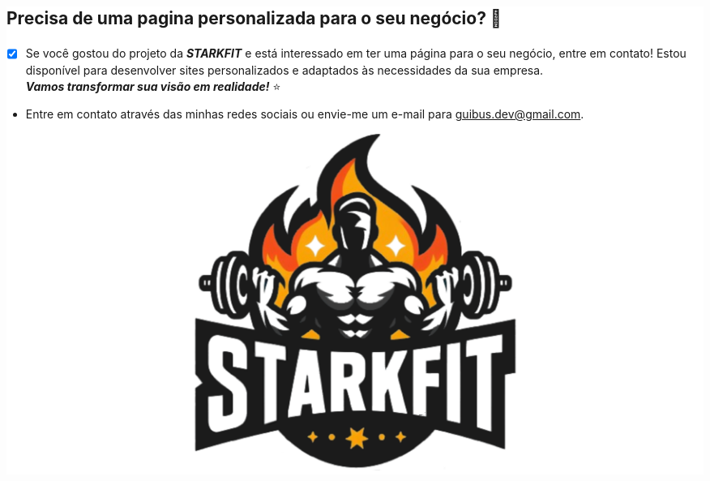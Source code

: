 
## Precisa de uma pagina personalizada para o seu negócio? :rocket:

- [x] Se você gostou do projeto da ***STARKFIT*** e está interessado em ter uma página para o seu negócio, entre em contato! Estou disponível para desenvolver sites personalizados e adaptados às necessidades da sua empresa. <br> ***Vamos transformar sua visão em realidade!*** :star: 

-  Entre em contato através das minhas redes sociais ou envie-me um e-mail para [guibus.dev@gmail.com](mailto:guibus.dev@gmail.com).


<div align="center">
  <img src="https://github.com/gui-bus/STARKFIT/blob/main/public/Logo.svg" alt="STARKFIT" width="400" />
</div>
